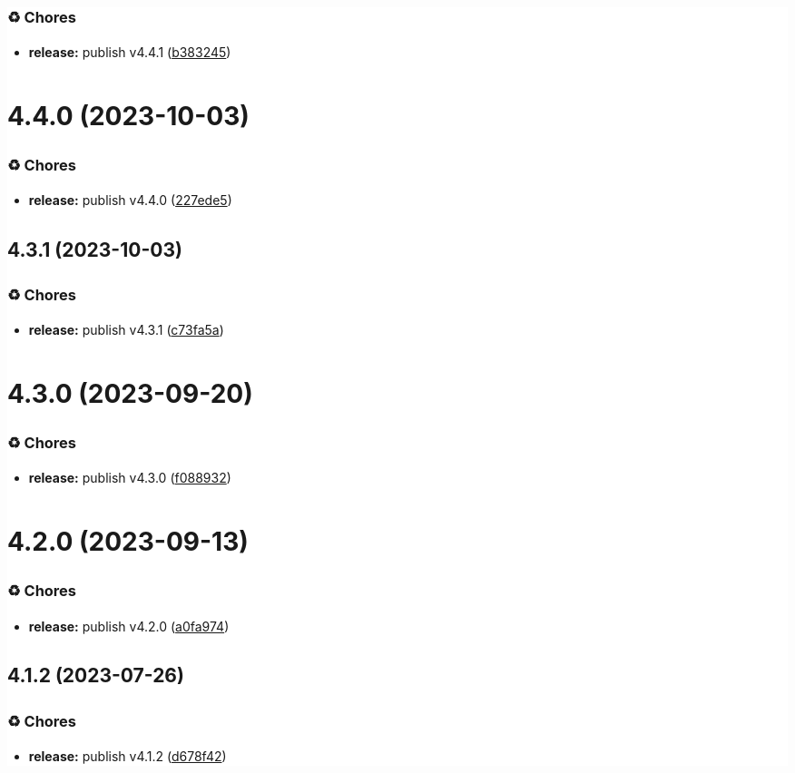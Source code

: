 
### ♻️ Chores

* **release:** publish v4.4.1 ([b383245](https://github.com/alvis/presetter/commit/b3832456a2aec9cd2c55240007d490e3b8c00090))



# 4.4.0 (2023-10-03)


### ♻️ Chores

* **release:** publish v4.4.0 ([227ede5](https://github.com/alvis/presetter/commit/227ede5ca13bc496b5cbae1631697fdfee3c5149))



## 4.3.1 (2023-10-03)


### ♻️ Chores

* **release:** publish v4.3.1 ([c73fa5a](https://github.com/alvis/presetter/commit/c73fa5a21570a39c4ecfb942e79ebaab4f7916d0))



# 4.3.0 (2023-09-20)


### ♻️ Chores

* **release:** publish v4.3.0 ([f088932](https://github.com/alvis/presetter/commit/f088932473eaeec728f37a09997d2a1d47931164))



# 4.2.0 (2023-09-13)


### ♻️ Chores

* **release:** publish v4.2.0 ([a0fa974](https://github.com/alvis/presetter/commit/a0fa974b115d7fe00b607486f570813e2d1b29b9))



## 4.1.2 (2023-07-26)


### ♻️ Chores

* **release:** publish v4.1.2 ([d678f42](https://github.com/alvis/presetter/commit/d678f4222630fcbb471ce2d1515e1c41b799db93))
